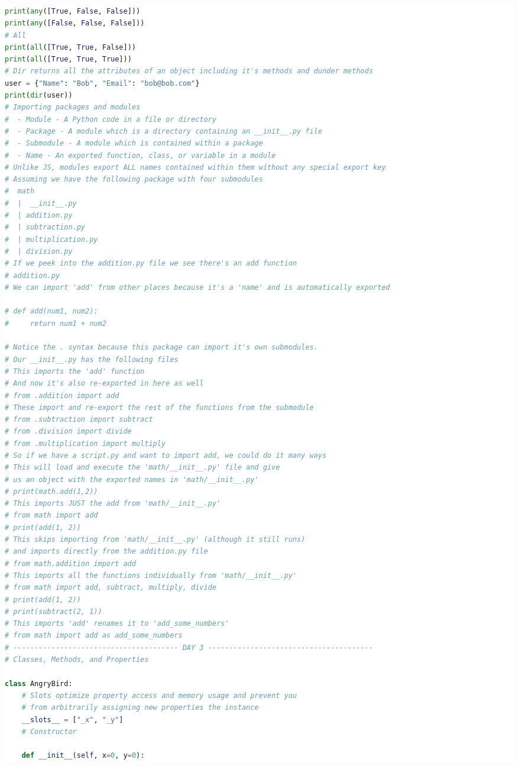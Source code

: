 ```python
print(any([True, False, False]))
print(any([False, False, False]))
# All
print(all([True, True, False]))
print(all([True, True, True]))
# Dir returns all the attributes of an object including it's methods and dunder methods
user = {"Name": "Bob", "Email": "bob@bob.com"}
print(dir(user))
# Importing packages and modules
#  - Module - A Python code in a file or directory
#  - Package - A module which is a directory containing an __init__.py file
#  - Submodule - A module which is contained within a package
#  - Name - An exported function, class, or variable in a module
# Unlike JS, modules export ALL names contained within them without any special export key
# Assuming we have the following package with four submodules
#  math
#  |  __init__.py
#  | addition.py
#  | subtraction.py
#  | multiplication.py
#  | division.py
# If we peek into the addition.py file we see there's an add function
# addition.py
# We can import 'add' from other places because it's a 'name' and is automatically exported

# def add(num1, num2):
#     return num1 + num2

# Notice the . syntax because this package can import it's own submodules.
# Our __init__.py has the following files
# This imports the 'add' function
# And now it's also re-exported in here as well
# from .addition import add
# These import and re-export the rest of the functions from the submodule
# from .subtraction import subtract
# from .division import divide
# from .multiplication import multiply
# So if we have a script.py and want to import add, we could do it many ways
# This will load and execute the 'math/__init__.py' file and give
# us an object with the exported names in 'math/__init__.py'
# print(math.add(1,2))
# This imports JUST the add from 'math/__init__.py'
# from math import add
# print(add(1, 2))
# This skips importing from 'math/__init__.py' (although it still runs)
# and imports directly from the addition.py file
# from math.addition import add
# This imports all the functions individually from 'math/__init__.py'
# from math import add, subtract, multiply, divide
# print(add(1, 2))
# print(subtract(2, 1))
# This imports 'add' renames it to 'add_some_numbers'
# from math import add as add_some_numbers
# --------------------------------------- DAY 3 ---------------------------------------
# Classes, Methods, and Properties

class AngryBird:
    # Slots optimize property access and memory usage and prevent you
    # from arbitrarily assigning new properties the instance
    __slots__ = ["_x", "_y"]
    # Constructor

    def __init__(self, x=0, y=0):
```